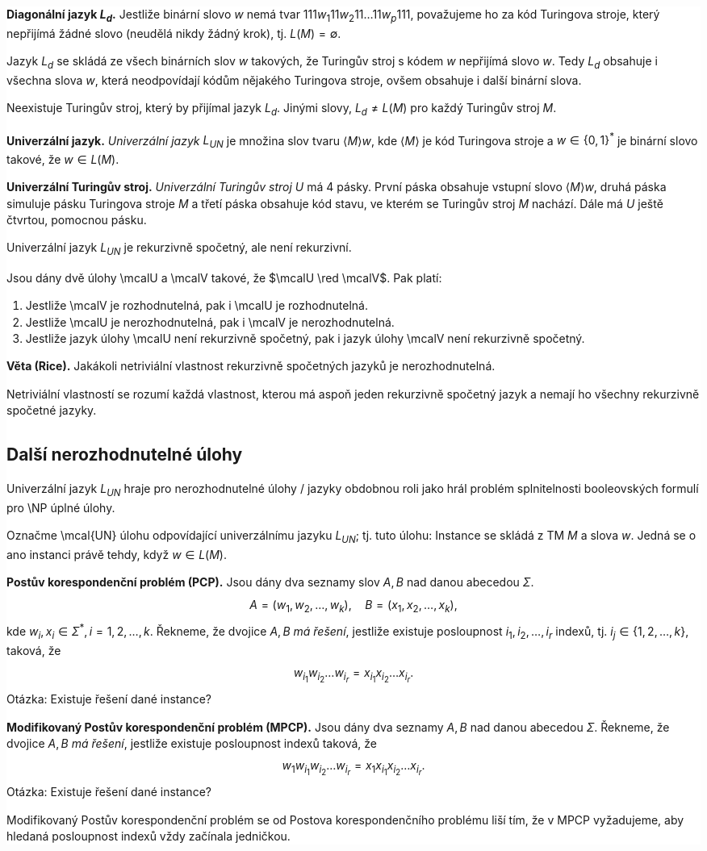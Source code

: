 **Diagonální jazyk $L_d$.** Jestliže binární slovo $w$ nemá tvar $111 w_1 11 w_2 11 \dots 11 w_p 111$, považujeme ho za kód Turingova stroje, který nepřijímá žádné slovo (neudělá nikdy žádný krok), tj. $L(M) = \emptyset$.

Jazyk $L_d$ se skládá ze všech binárních slov $w$ takových, že Turingův stroj s kódem $w$ nepřijímá slovo $w$. Tedy $L_d$ obsahuje i všechna slova $w$, která neodpovídají kódům nějakého Turingova stroje, ovšem obsahuje i další binární slova.

Neexistuje Turingův stroj, který by přijímal jazyk $L_d$. Jinými slovy, $L_d \ne L(M)$ pro každý Turingův stroj $M$.

**Univerzální jazyk.** *Univerzální jazyk $L_{UN}$* je množina slov tvaru $\langle M \rangle w$, kde $\langle M \rangle$ je kód Turingova stroje a $w \in \{ 0, 1 \}^*$ je binární slovo takové, že $w \in L(M)$.

**Univerzální Turingův stroj.** *Univerzální Turingův stroj $U$* má 4 pásky. První páska obsahuje vstupní slovo $\langle M \rangle w$, druhá páska simuluje pásku Turingova stroje $M$ a třetí páska obsahuje kód stavu, ve kterém se Turingův stroj $M$ nachází. Dále má $U$ ještě čtvrtou, pomocnou pásku.

Univerzální jazyk $L_{UN}$ je rekurzivně spočetný, ale není rekurzivní.

Jsou dány dvě úlohy \mcalU a \mcalV takové, že $\mcalU \red \mcalV$. Pak platí:

1. Jestliže \mcalV je rozhodnutelná, pak i \mcalU je rozhodnutelná.
2. Jestliže \mcalU je nerozhodnutelná, pak i \mcalV je nerozhodnutelná.
3. Jestliže jazyk úlohy \mcalU není rekurzivně spočetný, pak i jazyk úlohy \mcalV není rekurzivně spočetný.

**Věta (Rice).** Jakákoli netriviální vlastnost rekurzivně spočetných jazyků je nerozhodnutelná.

Netriviální vlastností se rozumí každá vlastnost, kterou má aspoň jeden rekurzivně spočetný jazyk a nemají ho všechny rekurzivně spočetné jazyky.

## Další nerozhodnutelné úlohy

Univerzální jazyk $L_{UN}$ hraje pro nerozhodnutelné úlohy / jazyky obdobnou roli jako hrál problém splnitelnosti booleovských formulí pro \NP úplné úlohy.

Označme \mcal{UN} úlohu odpovídající univerzálnímu jazyku $L_{UN}$; tj. tuto úlohu: Instance se skládá z TM $M$ a slova $w$. Jedná se o ano instanci právě tehdy, když $w \in L(M)$.

**Postův korespondenční problém (PCP).** Jsou dány dva seznamy slov $A, B$ nad danou abecedou $\Sigma$.
$$A = (w_1, w_2, \dots, w_k), \quad B = (x_1, x_2, \dots, x_k),$$
kde $w_i, x_i \in \Sigma^*, i = 1, 2, \dots, k$. Řekneme, že dvojice $A, B$ *má řešení*, jestliže existuje posloupnost $i_1, i_2, \dots, i_r$ indexů, tj. $i_j \in \{ 1, 2, \dots, k \}$, taková, že
$$w_{i_1} w_{i_2} \dots w_{i_r} = x_{i_1} x_{i_2} \dots x_{i_r}.$$
Otázka: Existuje řešení dané instance?

**Modifikovaný Postův korespondenční problém (MPCP).** Jsou dány dva seznamy $A, B$ nad danou abecedou $\Sigma$. Řekneme, že dvojice $A, B$ *má řešení*, jestliže existuje posloupnost indexů taková, že
$$w_1 w_{i_1} w_{i_2} \dots w_{i_r} = x_1 x_{i_1} x_{i_2} \dots x_{i_r}.$$
Otázka: Existuje řešení dané instance?

Modifikovaný Postův korespondenční problém se od Postova korespondenčního problému liší tím, že v MPCP vyžadujeme, aby hledaná posloupnost indexů vždy začínala jedničkou.
